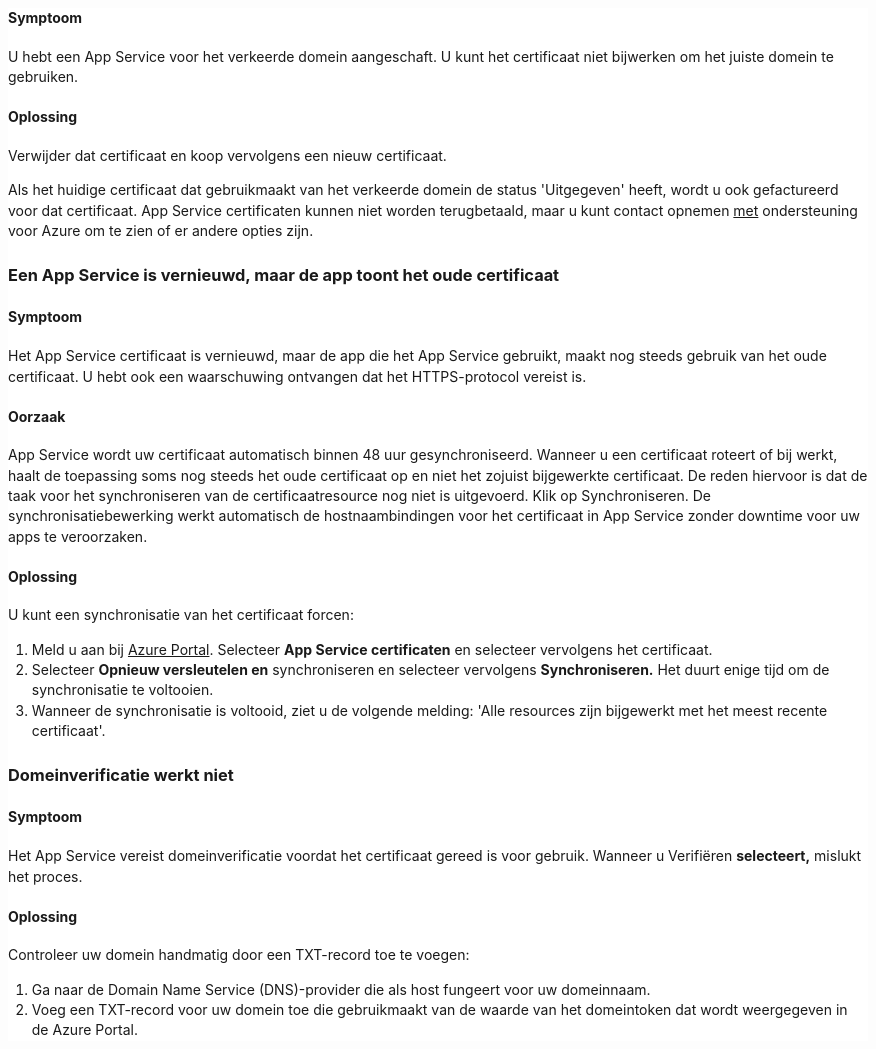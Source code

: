 #### <a name="symptom"></a>Symptoom

U hebt een App Service voor het verkeerde domein aangeschaft. U kunt het certificaat niet bijwerken om het juiste domein te gebruiken.

#### <a name="solution"></a>Oplossing

Verwijder dat certificaat en koop vervolgens een nieuw certificaat.

Als het huidige certificaat dat gebruikmaakt van het verkeerde domein de status 'Uitgegeven' heeft, wordt u ook gefactureerd voor dat certificaat. App Service certificaten kunnen niet worden terugbetaald, maar u kunt contact opnemen [met](https://portal.azure.com/?#blade/Microsoft_Azure_Support/HelpAndSupportBlade) ondersteuning voor Azure om te zien of er andere opties zijn. 

### <a name="an-app-service-certificate-was-renewed-but-the-app-shows-the-old-certificate"></a>Een App Service is vernieuwd, maar de app toont het oude certificaat 

#### <a name="symptom"></a>Symptoom

Het App Service certificaat is vernieuwd, maar de app die het App Service gebruikt, maakt nog steeds gebruik van het oude certificaat. U hebt ook een waarschuwing ontvangen dat het HTTPS-protocol vereist is.

#### <a name="cause"></a>Oorzaak 
App Service wordt uw certificaat automatisch binnen 48 uur gesynchroniseerd. Wanneer u een certificaat roteert of bij werkt, haalt de toepassing soms nog steeds het oude certificaat op en niet het zojuist bijgewerkte certificaat. De reden hiervoor is dat de taak voor het synchroniseren van de certificaatresource nog niet is uitgevoerd. Klik op Synchroniseren. De synchronisatiebewerking werkt automatisch de hostnaambindingen voor het certificaat in App Service zonder downtime voor uw apps te veroorzaken.

#### <a name="solution"></a>Oplossing

U kunt een synchronisatie van het certificaat forcen:

1. Meld u aan bij [Azure Portal](https://portal.azure.com). Selecteer **App Service certificaten** en selecteer vervolgens het certificaat.
2. Selecteer **Opnieuw versleutelen en** synchroniseren en selecteer vervolgens **Synchroniseren.** Het duurt enige tijd om de synchronisatie te voltooien. 
3. Wanneer de synchronisatie is voltooid, ziet u de volgende melding: 'Alle resources zijn bijgewerkt met het meest recente certificaat'.

### <a name="domain-verification-is-not-working"></a>Domeinverificatie werkt niet 

#### <a name="symptom"></a>Symptoom 
Het App Service vereist domeinverificatie voordat het certificaat gereed is voor gebruik. Wanneer u Verifiëren **selecteert,** mislukt het proces.

#### <a name="solution"></a>Oplossing
Controleer uw domein handmatig door een TXT-record toe te voegen:

1. Ga naar de Domain Name Service (DNS)-provider die als host fungeert voor uw domeinnaam.
1. Voeg een TXT-record voor uw domein toe die gebruikmaakt van de waarde van het domeintoken dat wordt weergegeven in de Azure Portal. 

